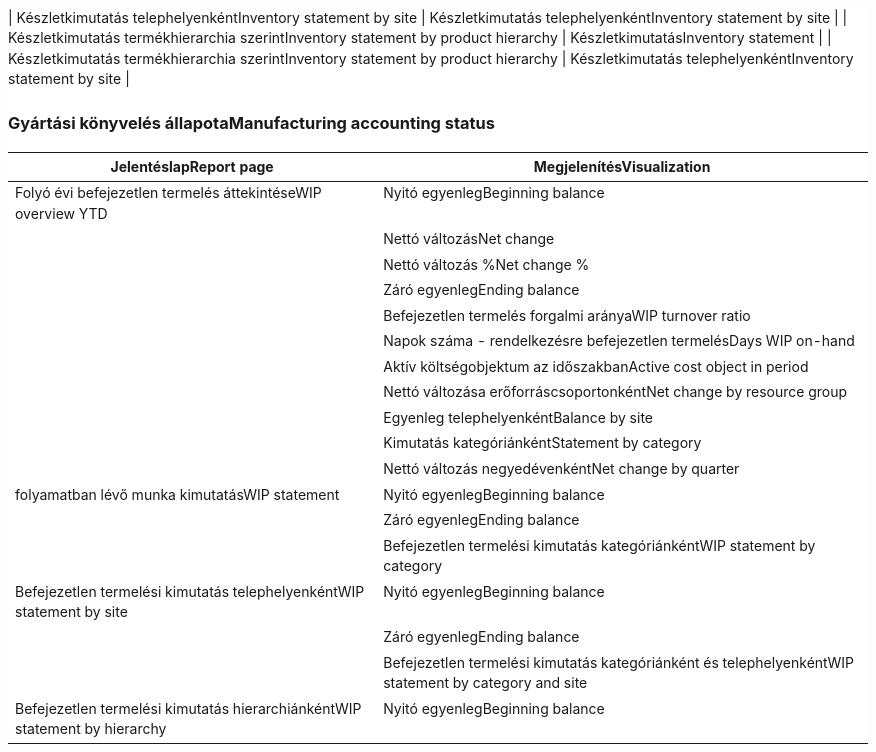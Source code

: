 | <span data-ttu-id="da4f5-158">Készletkimutatás telephelyenként</span><span class="sxs-lookup"><span data-stu-id="da4f5-158">Inventory statement by site</span></span>               | <span data-ttu-id="da4f5-159">Készletkimutatás telephelyenként</span><span class="sxs-lookup"><span data-stu-id="da4f5-159">Inventory statement by site</span></span>                     |
| <span data-ttu-id="da4f5-160">Készletkimutatás termékhierarchia szerint</span><span class="sxs-lookup"><span data-stu-id="da4f5-160">Inventory statement by product hierarchy</span></span>  | <span data-ttu-id="da4f5-161">Készletkimutatás</span><span class="sxs-lookup"><span data-stu-id="da4f5-161">Inventory statement</span></span>                             |
| <span data-ttu-id="da4f5-162">Készletkimutatás termékhierarchia szerint</span><span class="sxs-lookup"><span data-stu-id="da4f5-162">Inventory statement by product hierarchy</span></span>  | <span data-ttu-id="da4f5-163">Készletkimutatás telephelyenként</span><span class="sxs-lookup"><span data-stu-id="da4f5-163">Inventory statement by site</span></span>                     |

### <a name="manufacturing-accounting-status"></a><span data-ttu-id="da4f5-164">Gyártási könyvelés állapota</span><span class="sxs-lookup"><span data-stu-id="da4f5-164">Manufacturing accounting status</span></span>

| <span data-ttu-id="da4f5-165">Jelentéslap</span><span class="sxs-lookup"><span data-stu-id="da4f5-165">Report page</span></span>                | <span data-ttu-id="da4f5-166">Megjelenítés</span><span class="sxs-lookup"><span data-stu-id="da4f5-166">Visualization</span></span>                       |
|----------------------------|-------------------------------------|
| <span data-ttu-id="da4f5-167">Folyó évi befejezetlen termelés áttekintése</span><span class="sxs-lookup"><span data-stu-id="da4f5-167">WIP overview YTD</span></span>           | <span data-ttu-id="da4f5-168">Nyitó egyenleg</span><span class="sxs-lookup"><span data-stu-id="da4f5-168">Beginning balance</span></span>                   |
|                            | <span data-ttu-id="da4f5-169">Nettó változás</span><span class="sxs-lookup"><span data-stu-id="da4f5-169">Net change</span></span>                          |
|                            | <span data-ttu-id="da4f5-170">Nettó változás %</span><span class="sxs-lookup"><span data-stu-id="da4f5-170">Net change %</span></span>                        |
|                            | <span data-ttu-id="da4f5-171">Záró egyenleg</span><span class="sxs-lookup"><span data-stu-id="da4f5-171">Ending balance</span></span>                      |
|                            | <span data-ttu-id="da4f5-172">Befejezetlen termelés forgalmi aránya</span><span class="sxs-lookup"><span data-stu-id="da4f5-172">WIP turnover ratio</span></span>                  |
|                            | <span data-ttu-id="da4f5-173">Napok száma - rendelkezésre befejezetlen termelés</span><span class="sxs-lookup"><span data-stu-id="da4f5-173">Days WIP on-hand</span></span>                    |
|                            | <span data-ttu-id="da4f5-174">Aktív költségobjektum az időszakban</span><span class="sxs-lookup"><span data-stu-id="da4f5-174">Active cost object in period</span></span>        |
|                            | <span data-ttu-id="da4f5-175">Nettó változása erőforráscsoportonként</span><span class="sxs-lookup"><span data-stu-id="da4f5-175">Net change by resource group</span></span>        |
|                            | <span data-ttu-id="da4f5-176">Egyenleg telephelyenként</span><span class="sxs-lookup"><span data-stu-id="da4f5-176">Balance by site</span></span>                     |
|                            | <span data-ttu-id="da4f5-177">Kimutatás kategóriánként</span><span class="sxs-lookup"><span data-stu-id="da4f5-177">Statement by category</span></span>               |
|                            | <span data-ttu-id="da4f5-178">Nettó változás negyedévenként</span><span class="sxs-lookup"><span data-stu-id="da4f5-178">Net change by quarter</span></span>               |
| <span data-ttu-id="da4f5-179">folyamatban lévő munka kimutatás</span><span class="sxs-lookup"><span data-stu-id="da4f5-179">WIP statement</span></span>              | <span data-ttu-id="da4f5-180">Nyitó egyenleg</span><span class="sxs-lookup"><span data-stu-id="da4f5-180">Beginning balance</span></span>                   |
|                            | <span data-ttu-id="da4f5-181">Záró egyenleg</span><span class="sxs-lookup"><span data-stu-id="da4f5-181">Ending balance</span></span>                      |
|                            | <span data-ttu-id="da4f5-182">Befejezetlen termelési kimutatás kategóriánként</span><span class="sxs-lookup"><span data-stu-id="da4f5-182">WIP statement by category</span></span>           |
| <span data-ttu-id="da4f5-183">Befejezetlen termelési kimutatás telephelyenként</span><span class="sxs-lookup"><span data-stu-id="da4f5-183">WIP statement by site</span></span>      | <span data-ttu-id="da4f5-184">Nyitó egyenleg</span><span class="sxs-lookup"><span data-stu-id="da4f5-184">Beginning balance</span></span>                   |
|                            | <span data-ttu-id="da4f5-185">Záró egyenleg</span><span class="sxs-lookup"><span data-stu-id="da4f5-185">Ending balance</span></span>                      |
|                            | <span data-ttu-id="da4f5-186">Befejezetlen termelési kimutatás kategóriánként és telephelyenként</span><span class="sxs-lookup"><span data-stu-id="da4f5-186">WIP statement by category and site</span></span>  |
| <span data-ttu-id="da4f5-187">Befejezetlen termelési kimutatás hierarchiánként</span><span class="sxs-lookup"><span data-stu-id="da4f5-187">WIP statement by hierarchy</span></span> | <span data-ttu-id="da4f5-188">Nyitó egyenleg</span><span class="sxs-lookup"><span data-stu-id="da4f5-188">Beginning balance</span></span>                   |